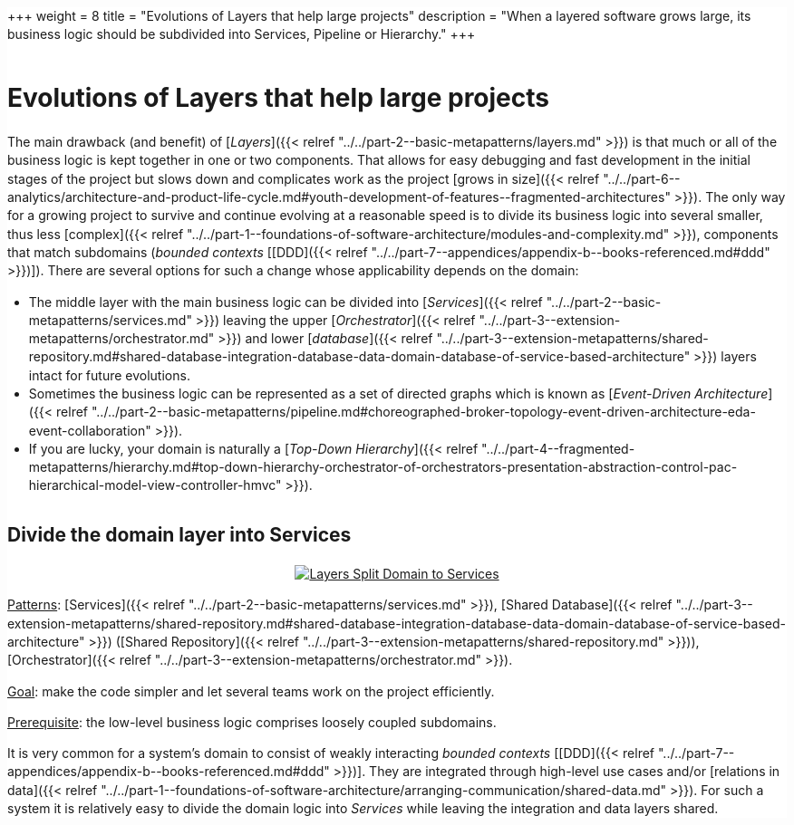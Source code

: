 +++
weight = 8
title = "Evolutions of Layers that help large projects"
description = "When a layered software grows large, its business logic should be subdivided into Services, Pipeline or Hierarchy."
+++

# Evolutions of Layers that help large projects

The main drawback \(and benefit\) of [*Layers*]({{< relref "../../part-2--basic-metapatterns/layers.md" >}}) is that much or all of the business logic is kept together in one or two components\. That allows for easy debugging and fast development in the initial stages of the project but slows down and complicates work as the project [grows in size]({{< relref "../../part-6--analytics/architecture-and-product-life-cycle.md#youth-development-of-features--fragmented-architectures" >}})\. The only way for a growing project to survive and continue evolving at a reasonable speed is to divide its business logic into several smaller, thus less [complex]({{< relref "../../part-1--foundations-of-software-architecture/modules-and-complexity.md" >}}), components that match subdomains \(*bounded contexts* \[[DDD]({{< relref "../../part-7--appendices/appendix-b--books-referenced.md#ddd" >}})\]\)\. There are several options for such a change whose applicability depends on the domain:

- The middle layer with the main business logic can be divided into [*Services*]({{< relref "../../part-2--basic-metapatterns/services.md" >}}) leaving the upper [*Orchestrator*]({{< relref "../../part-3--extension-metapatterns/orchestrator.md" >}}) and lower [*database*]({{< relref "../../part-3--extension-metapatterns/shared-repository.md#shared-database-integration-database-data-domain-database-of-service-based-architecture" >}}) layers intact for future evolutions\.
- Sometimes the business logic can be represented as a set of directed graphs which is known as [*Event\-Driven Architecture*]({{< relref "../../part-2--basic-metapatterns/pipeline.md#choreographed-broker-topology-event-driven-architecture-eda-event-collaboration" >}})\.
- If you are lucky, your domain is naturally a [*Top\-Down Hierarchy*]({{< relref "../../part-4--fragmented-metapatterns/hierarchy.md#top-down-hierarchy-orchestrator-of-orchestrators-presentation-abstraction-control-pac-hierarchical-model-view-controller-hmvc" >}})\.


## Divide the domain layer into Services

<figure style="text-align:center">
<a href="/Evolutions/Layers/Layers%20Split%20Domain%20to%20Services.png" style="outline:none">
<img src="/Evolutions/Layers/Layers%20Split%20Domain%20to%20Services.png" alt="Layers Split Domain to Services" style="width:100%"/>
</a>
</figure>

<ins>Patterns</ins>: [Services]({{< relref "../../part-2--basic-metapatterns/services.md" >}}), [Shared Database]({{< relref "../../part-3--extension-metapatterns/shared-repository.md#shared-database-integration-database-data-domain-database-of-service-based-architecture" >}}) \([Shared Repository]({{< relref "../../part-3--extension-metapatterns/shared-repository.md" >}})\), [Orchestrator]({{< relref "../../part-3--extension-metapatterns/orchestrator.md" >}})\.

<ins>Goal</ins>: make the code simpler and let several teams work on the project efficiently\.

<ins>Prerequisite</ins>: the low\-level business logic comprises loosely coupled subdomains\.

It is very common for a system’s domain to consist of weakly interacting *bounded contexts* \[[DDD]({{< relref "../../part-7--appendices/appendix-b--books-referenced.md#ddd" >}})\]\. They are integrated through high\-level use cases and/or [relations in data]({{< relref "../../part-1--foundations-of-software-architecture/arranging-communication/shared-data.md" >}})\. For such a system it is relatively easy to divide the domain logic into *Services* while leaving the integration and data layers shared\.
